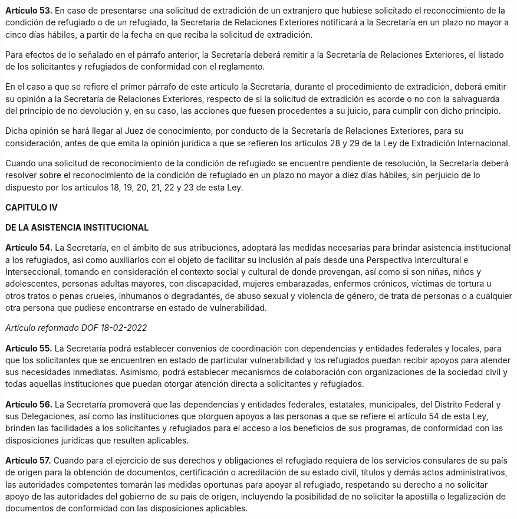 **Artículo 53.** En caso de presentarse una solicitud de extradición de un extranjero que hubiese solicitado el reconocimiento de la condición de refugiado o de un refugiado, la Secretaría de Relaciones Exteriores notificará a la Secretaría en un plazo no mayor a cinco días hábiles, a partir de la fecha en que reciba la solicitud de extradición.

Para efectos de lo señalado en el párrafo anterior, la Secretaría deberá remitir a la Secretaría de Relaciones Exteriores, el listado de los solicitantes y refugiados de conformidad con el reglamento.

En el caso a que se refiere el primer párrafo de este artículo la Secretaría, durante el procedimiento de extradición, deberá emitir su opinión a la Secretaría de Relaciones Exteriores, respecto de si la solicitud de extradición es acorde o no con la salvaguarda del principio de no devolución y, en su caso, las acciones que fuesen procedentes a su juicio, para cumplir con dicho principio.

Dicha opinión se hará llegar al Juez de conocimiento, por conducto de la Secretaría de Relaciones Exteriores, para su consideración, antes de que emita la opinión jurídica a que se refieren los artículos 28 y 29 de la Ley de Extradición Internacional.

Cuando una solicitud de reconocimiento de la condición de refugiado se encuentre pendiente de resolución, la Secretaría deberá resolver sobre el reconocimiento de la condición de refugiado en un plazo no mayor a diez días hábiles, sin perjuicio de lo dispuesto por los artículos 18, 19, 20, 21, 22 y 23 de esta Ley.

**CAPITULO IV**

**DE LA ASISTENCIA INSTITUCIONAL**

**Artículo 54.** La Secretaría, en el ámbito de sus atribuciones, adoptará las medidas necesarias para brindar asistencia institucional a los refugiados, así como auxiliarlos con el objeto de facilitar su inclusión al país desde una Perspectiva Intercultural e Interseccional, tomando en consideración el contexto social y cultural de donde provengan, así como si son niñas, niños y adolescentes, personas adultas mayores, con discapacidad, mujeres embarazadas, enfermos crónicos, víctimas de tortura u otros tratos o penas crueles, inhumanos o degradantes, de abuso sexual y violencia de género, de trata de personas o a cualquier otra persona que pudiese encontrarse en estado de vulnerabilidad.

*Artículo reformado DOF 18-02-2022*

**Artículo 55.** La Secretaría podrá establecer convenios de coordinación con dependencias y entidades federales y locales, para que los solicitantes que se encuentren en estado de particular vulnerabilidad y los refugiados puedan recibir apoyos para atender sus necesidades inmediatas. Asimismo, podrá establecer mecanismos de colaboración con organizaciones de la sociedad civil y todas aquellas instituciones que puedan otorgar atención directa a solicitantes y refugiados.

**Artículo 56.** La Secretaría promoverá que las dependencias y entidades federales, estatales, municipales, del Distrito Federal y sus Delegaciones, así como las instituciones que otorguen apoyos a las personas a que se refiere el artículo 54 de esta Ley, brinden las facilidades a los solicitantes y refugiados para el acceso a los beneficios de sus programas, de conformidad con las disposiciones jurídicas que resulten aplicables.

**Artículo 57.** Cuando para el ejercicio de sus derechos y obligaciones el refugiado requiera de los servicios consulares de su país de origen para la obtención de documentos, certificación o acreditación de su estado civil, títulos y demás actos administrativos, las autoridades competentes tomarán las medidas oportunas para apoyar al refugiado, respetando su derecho a no solicitar apoyo de las autoridades del gobierno de su país de origen, incluyendo la posibilidad de no solicitar la apostilla o legalización de documentos de conformidad con las disposiciones aplicables.

